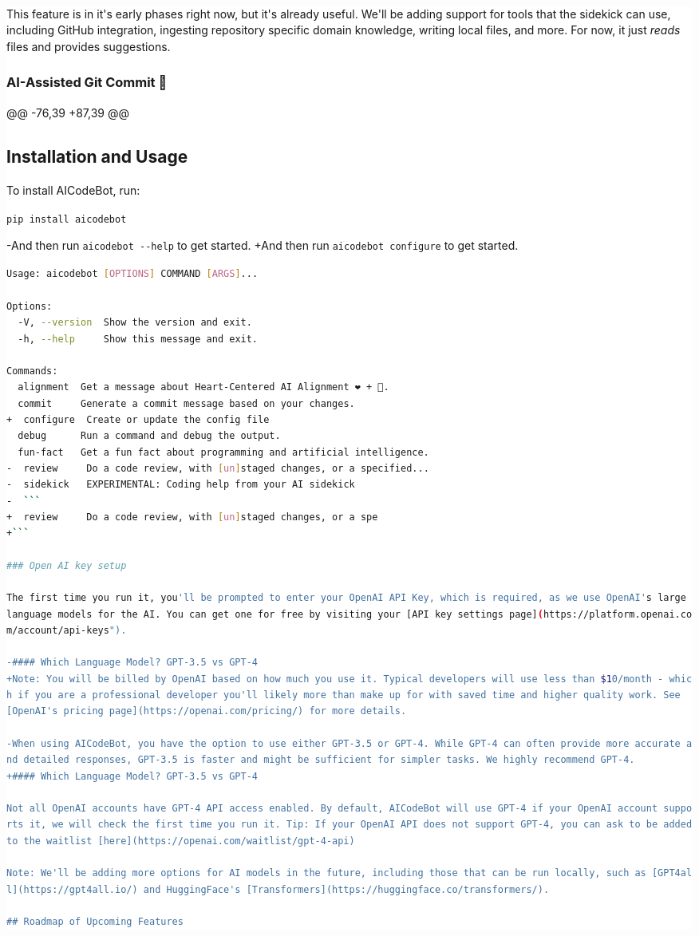  This feature is in it's early phases right now, but it's already useful. We'll be adding support for tools that the sidekick can use, including GitHub integration, ingesting repository specific domain knowledge, writing local files, and more. For now, it just *reads* files and provides suggestions.
 
 ### AI-Assisted Git Commit 📝
 
@@ -76,39 +87,39 @@
 
 ## Installation and Usage
 
 To install AICodeBot, run:
 
 `pip install aicodebot`
 
-And then run `aicodebot --help` to get started.
+And then run `aicodebot configure` to get started.
 
 ```bash
 Usage: aicodebot [OPTIONS] COMMAND [ARGS]...
 
 Options:
   -V, --version  Show the version and exit.
   -h, --help     Show this message and exit.
 
 Commands:
   alignment  Get a message about Heart-Centered AI Alignment ❤ + 🤖.
   commit     Generate a commit message based on your changes.
+  configure  Create or update the config file
   debug      Run a command and debug the output.
   fun-fact   Get a fun fact about programming and artificial intelligence.
-  review     Do a code review, with [un]staged changes, or a specified...
-  sidekick   EXPERIMENTAL: Coding help from your AI sidekick
-  ```
+  review     Do a code review, with [un]staged changes, or a spe
+```
 
 ### Open AI key setup
 
 The first time you run it, you'll be prompted to enter your OpenAI API Key, which is required, as we use OpenAI's large language models for the AI. You can get one for free by visiting your [API key settings page](https://platform.openai.com/account/api-keys").
 
-#### Which Language Model? GPT-3.5 vs GPT-4
+Note: You will be billed by OpenAI based on how much you use it. Typical developers will use less than $10/month - which if you are a professional developer you'll likely more than make up for with saved time and higher quality work. See [OpenAI's pricing page](https://openai.com/pricing/) for more details.
 
-When using AICodeBot, you have the option to use either GPT-3.5 or GPT-4. While GPT-4 can often provide more accurate and detailed responses, GPT-3.5 is faster and might be sufficient for simpler tasks. We highly recommend GPT-4.
+#### Which Language Model? GPT-3.5 vs GPT-4
 
 Not all OpenAI accounts have GPT-4 API access enabled. By default, AICodeBot will use GPT-4 if your OpenAI account supports it, we will check the first time you run it. Tip: If your OpenAI API does not support GPT-4, you can ask to be added to the waitlist [here](https://openai.com/waitlist/gpt-4-api)
 
 Note: We'll be adding more options for AI models in the future, including those that can be run locally, such as [GPT4all](https://gpt4all.io/) and HuggingFace's [Transformers](https://huggingface.co/transformers/).
 
 ## Roadmap of Upcoming Features ️
```
